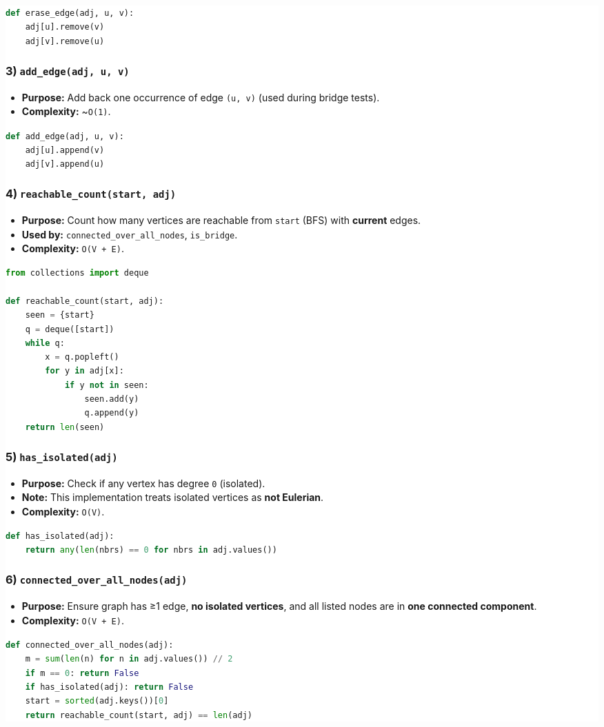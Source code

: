 ```python
def erase_edge(adj, u, v):
    adj[u].remove(v)
    adj[v].remove(u)
```

### 3) `add_edge(adj, u, v)`
- **Purpose:** Add back one occurrence of edge `(u, v)` (used during bridge tests).
- **Complexity:** ~`O(1)`.

```python
def add_edge(adj, u, v):
    adj[u].append(v)
    adj[v].append(u)
```

### 4) `reachable_count(start, adj)`
- **Purpose:** Count how many vertices are reachable from `start` (BFS) with **current** edges.
- **Used by:** `connected_over_all_nodes`, `is_bridge`.
- **Complexity:** `O(V + E)`.

```python
from collections import deque

def reachable_count(start, adj):
    seen = {start}
    q = deque([start])
    while q:
        x = q.popleft()
        for y in adj[x]:
            if y not in seen:
                seen.add(y)
                q.append(y)
    return len(seen)
```

### 5) `has_isolated(adj)`
- **Purpose:** Check if any vertex has degree `0` (isolated).  
- **Note:** This implementation treats isolated vertices as **not Eulerian**.
- **Complexity:** `O(V)`.

```python
def has_isolated(adj):
    return any(len(nbrs) == 0 for nbrs in adj.values())
```

### 6) `connected_over_all_nodes(adj)`
- **Purpose:** Ensure graph has ≥1 edge, **no isolated vertices**, and all listed nodes are in **one connected component**.
- **Complexity:** `O(V + E)`.

```python
def connected_over_all_nodes(adj):
    m = sum(len(n) for n in adj.values()) // 2
    if m == 0: return False
    if has_isolated(adj): return False
    start = sorted(adj.keys())[0]
    return reachable_count(start, adj) == len(adj)
```
